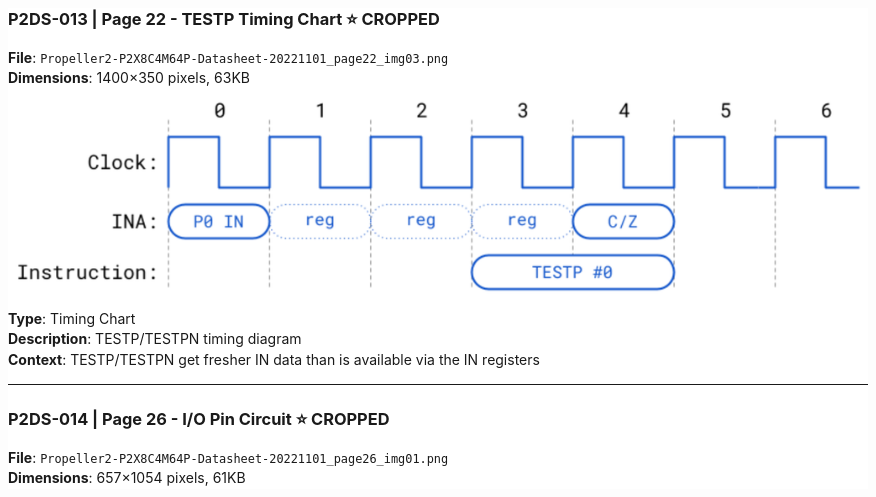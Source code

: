 
### **P2DS-013** | Page 22 - TESTP Timing Chart ⭐ **CROPPED**  
**File**: `Propeller2-P2X8C4M64P-Datasheet-20221101_page22_img03.png`  
**Dimensions**: 1400×350 pixels, 63KB  
![P2DS-013: TESTP Timing](Propeller2-P2X8C4M64P-Datasheet-20221101_page22_img03.png)  
**Type**: Timing Chart  
**Description**: TESTP/TESTPN timing diagram  
**Context**: TESTP/TESTPN get fresher IN data than is available via the IN registers  

---

### **P2DS-014** | Page 26 - I/O Pin Circuit ⭐ **CROPPED**  
**File**: `Propeller2-P2X8C4M64P-Datasheet-20221101_page26_img01.png`  
**Dimensions**: 657×1054 pixels, 61KB  